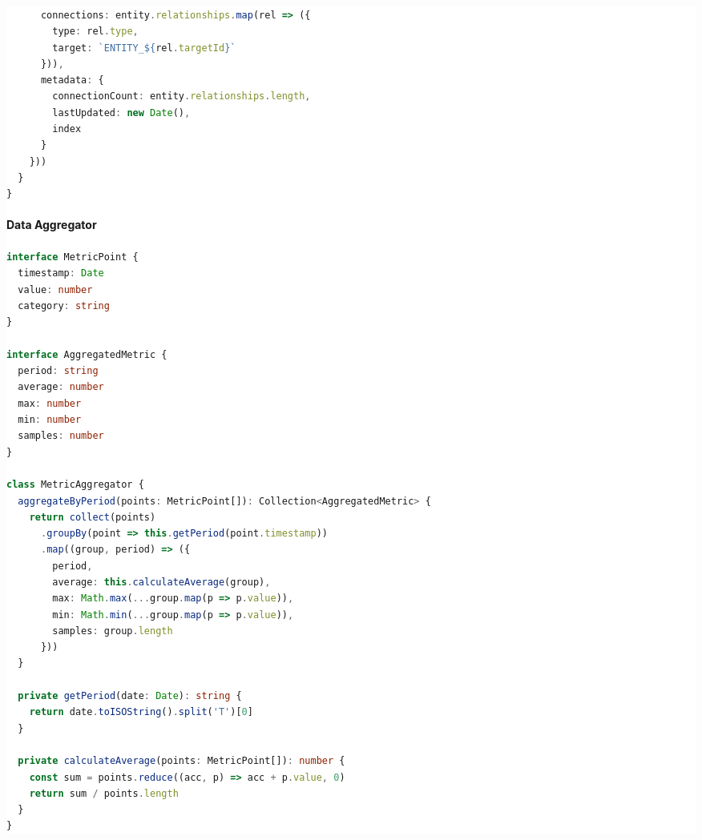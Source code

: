 ```typescript
      connections: entity.relationships.map(rel => ({
        type: rel.type,
        target: `ENTITY_${rel.targetId}`
      })),
      metadata: {
        connectionCount: entity.relationships.length,
        lastUpdated: new Date(),
        index
      }
    }))
  }
}
```

#### Data Aggregator

```typescript
interface MetricPoint {
  timestamp: Date
  value: number
  category: string
}

interface AggregatedMetric {
  period: string
  average: number
  max: number
  min: number
  samples: number
}

class MetricAggregator {
  aggregateByPeriod(points: MetricPoint[]): Collection<AggregatedMetric> {
    return collect(points)
      .groupBy(point => this.getPeriod(point.timestamp))
      .map((group, period) => ({
        period,
        average: this.calculateAverage(group),
        max: Math.max(...group.map(p => p.value)),
        min: Math.min(...group.map(p => p.value)),
        samples: group.length
      }))
  }

  private getPeriod(date: Date): string {
    return date.toISOString().split('T')[0]
  }

  private calculateAverage(points: MetricPoint[]): number {
    const sum = points.reduce((acc, p) => acc + p.value, 0)
    return sum / points.length
  }
}
```
